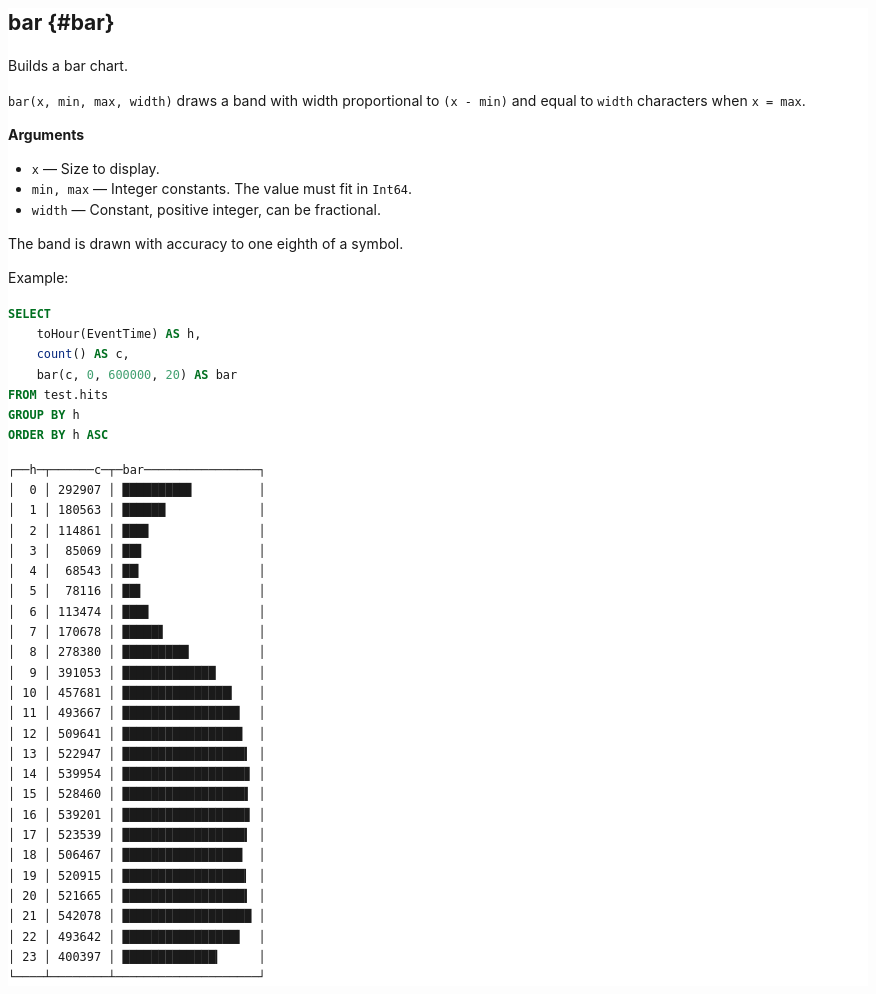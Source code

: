 ## bar {#bar}

Builds a bar chart.

`bar(x, min, max, width)` draws a band with width proportional to `(x - min)` and equal to `width` characters when `x = max`.

**Arguments**

- `x` — Size to display.
- `min, max` — Integer constants. The value must fit in `Int64`.
- `width` — Constant, positive integer, can be fractional.

The band is drawn with accuracy to one eighth of a symbol.

Example:

```sql
SELECT
    toHour(EventTime) AS h,
    count() AS c,
    bar(c, 0, 600000, 20) AS bar
FROM test.hits
GROUP BY h
ORDER BY h ASC
```

```text
┌──h─┬──────c─┬─bar────────────────┐
│  0 │ 292907 │ █████████▋         │
│  1 │ 180563 │ ██████             │
│  2 │ 114861 │ ███▋               │
│  3 │  85069 │ ██▋                │
│  4 │  68543 │ ██▎                │
│  5 │  78116 │ ██▌                │
│  6 │ 113474 │ ███▋               │
│  7 │ 170678 │ █████▋             │
│  8 │ 278380 │ █████████▎         │
│  9 │ 391053 │ █████████████      │
│ 10 │ 457681 │ ███████████████▎   │
│ 11 │ 493667 │ ████████████████▍  │
│ 12 │ 509641 │ ████████████████▊  │
│ 13 │ 522947 │ █████████████████▍ │
│ 14 │ 539954 │ █████████████████▊ │
│ 15 │ 528460 │ █████████████████▌ │
│ 16 │ 539201 │ █████████████████▊ │
│ 17 │ 523539 │ █████████████████▍ │
│ 18 │ 506467 │ ████████████████▊  │
│ 19 │ 520915 │ █████████████████▎ │
│ 20 │ 521665 │ █████████████████▍ │
│ 21 │ 542078 │ ██████████████████ │
│ 22 │ 493642 │ ████████████████▍  │
│ 23 │ 400397 │ █████████████▎     │
└────┴────────┴────────────────────┘
```
